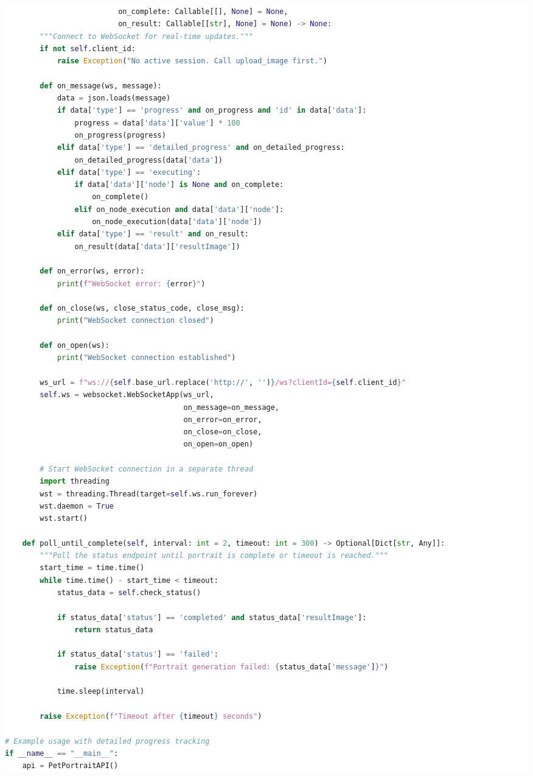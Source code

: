 ```python
                          on_complete: Callable[[], None] = None,
                          on_result: Callable[[str], None] = None) -> None:
        """Connect to WebSocket for real-time updates."""
        if not self.client_id:
            raise Exception("No active session. Call upload_image first.")
        
        def on_message(ws, message):
            data = json.loads(message)
            if data['type'] == 'progress' and on_progress and 'id' in data['data']:
                progress = data['data']['value'] * 100
                on_progress(progress)
            elif data['type'] == 'detailed_progress' and on_detailed_progress:
                on_detailed_progress(data['data'])
            elif data['type'] == 'executing':
                if data['data']['node'] is None and on_complete:
                    on_complete()
                elif on_node_execution and data['data']['node']:
                    on_node_execution(data['data']['node'])
            elif data['type'] == 'result' and on_result:
                on_result(data['data']['resultImage'])
        
        def on_error(ws, error):
            print(f"WebSocket error: {error}")
        
        def on_close(ws, close_status_code, close_msg):
            print("WebSocket connection closed")
        
        def on_open(ws):
            print("WebSocket connection established")
        
        ws_url = f"ws://{self.base_url.replace('http://', '')}/ws?clientId={self.client_id}"
        self.ws = websocket.WebSocketApp(ws_url,
                                         on_message=on_message,
                                         on_error=on_error,
                                         on_close=on_close,
                                         on_open=on_open)
        
        # Start WebSocket connection in a separate thread
        import threading
        wst = threading.Thread(target=self.ws.run_forever)
        wst.daemon = True
        wst.start()
    
    def poll_until_complete(self, interval: int = 2, timeout: int = 300) -> Optional[Dict[str, Any]]:
        """Poll the status endpoint until portrait is complete or timeout is reached."""
        start_time = time.time()
        while time.time() - start_time < timeout:
            status_data = self.check_status()
            
            if status_data['status'] == 'completed' and status_data['resultImage']:
                return status_data
            
            if status_data['status'] == 'failed':
                raise Exception(f"Portrait generation failed: {status_data['message']}")
            
            time.sleep(interval)
        
        raise Exception(f"Timeout after {timeout} seconds")

# Example usage with detailed progress tracking
if __name__ == "__main__":
    api = PetPortraitAPI()
```